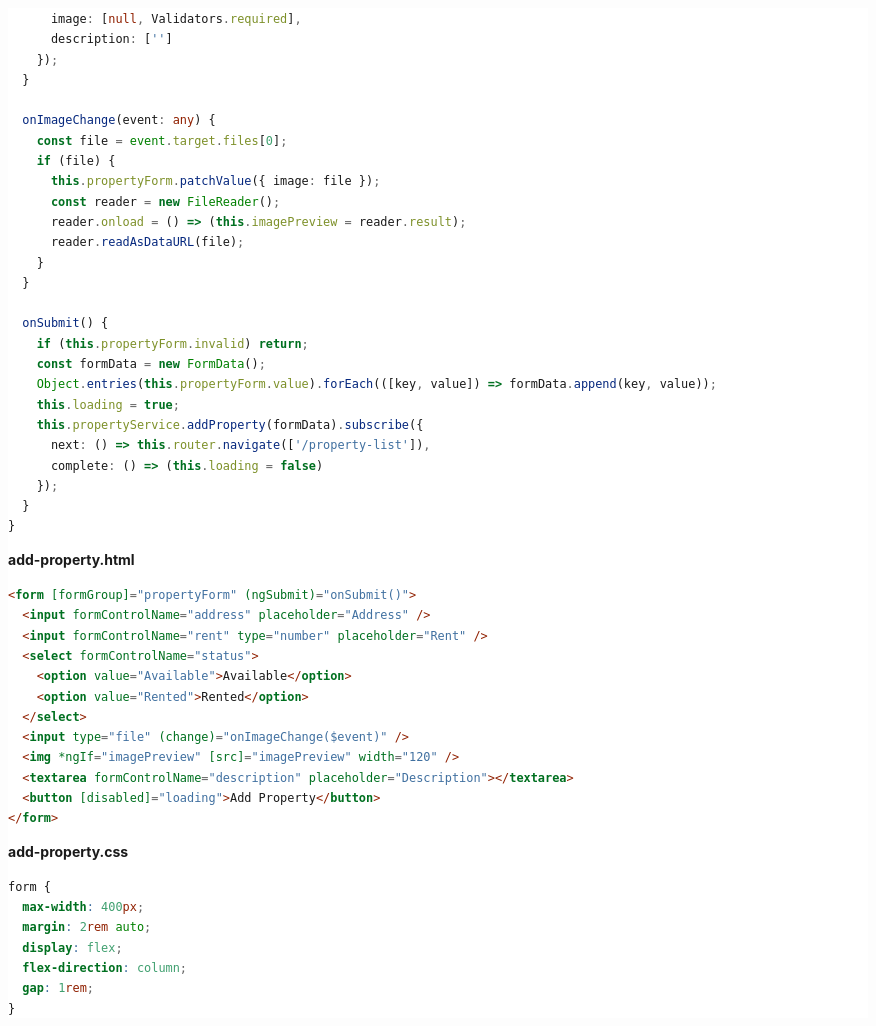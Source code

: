 ```typescript
      image: [null, Validators.required],
      description: ['']
    });
  }

  onImageChange(event: any) {
    const file = event.target.files[0];
    if (file) {
      this.propertyForm.patchValue({ image: file });
      const reader = new FileReader();
      reader.onload = () => (this.imagePreview = reader.result);
      reader.readAsDataURL(file);
    }
  }

  onSubmit() {
    if (this.propertyForm.invalid) return;
    const formData = new FormData();
    Object.entries(this.propertyForm.value).forEach(([key, value]) => formData.append(key, value));
    this.loading = true;
    this.propertyService.addProperty(formData).subscribe({
      next: () => this.router.navigate(['/property-list']),
      complete: () => (this.loading = false)
    });
  }
}
```

**add-property.html**
```html
<form [formGroup]="propertyForm" (ngSubmit)="onSubmit()">
  <input formControlName="address" placeholder="Address" />
  <input formControlName="rent" type="number" placeholder="Rent" />
  <select formControlName="status">
    <option value="Available">Available</option>
    <option value="Rented">Rented</option>
  </select>
  <input type="file" (change)="onImageChange($event)" />
  <img *ngIf="imagePreview" [src]="imagePreview" width="120" />
  <textarea formControlName="description" placeholder="Description"></textarea>
  <button [disabled]="loading">Add Property</button>
</form>
```

**add-property.css**
```css
form {
  max-width: 400px;
  margin: 2rem auto;
  display: flex;
  flex-direction: column;
  gap: 1rem;
}
```

